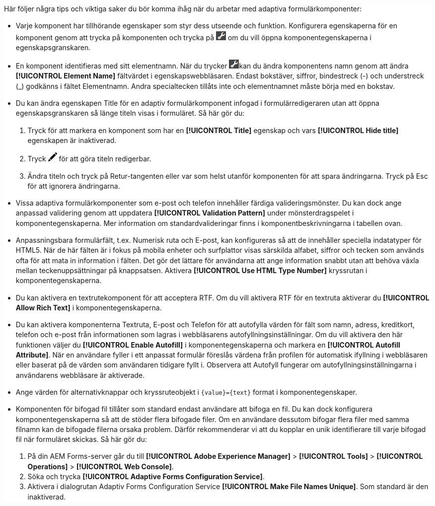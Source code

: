 Här följer några tips och viktiga saker du bör komma ihåg när du arbetar med adaptiva formulärkomponenter:

* Varje komponent har tillhörande egenskaper som styr dess utseende och funktion. Konfigurera egenskaperna för en komponent genom att trycka på komponenten och trycka på ![cmppr](assets/cmppr.png) om du vill öppna komponentegenskaperna i egenskapsgranskaren.
* En komponent identifieras med sitt elementnamn. När du trycker ![cmppr](assets/cmppr.png)kan du ändra komponentens namn genom att ändra **[!UICONTROL Element Name]** fältvärdet i egenskapswebbläsaren. Endast bokstäver, siffror, bindestreck (-) och understreck (_) godkänns i fältet Elementnamn. Andra specialtecken tillåts inte och elementnamnet måste börja med en bokstav.

* Du kan ändra egenskapen Title för en adaptiv formulärkomponent infogad i formulärredigeraren utan att öppna egenskapsgranskaren så länge titeln visas i formuläret. Så här gör du:

   1. Tryck för att markera en komponent som har en **[!UICONTROL Title]** egenskap och vars **[!UICONTROL Hide title]** egenskapen är inaktiverad.

   1. Tryck ![aem_6_3_edit](assets/aem_6_3_edit.png) för att göra titeln redigerbar.

   1. Ändra titeln och tryck på Retur-tangenten eller var som helst utanför komponenten för att spara ändringarna. Tryck på Esc för att ignorera ändringarna.

* Vissa adaptiva formulärkomponenter som e-post och telefon innehåller färdiga valideringsmönster. Du kan dock ange anpassad validering genom att uppdatera **[!UICONTROL Validation Pattern]** under mönsterdragspelet i komponentegenskaperna. Mer information om standardvalideringar finns i komponentbeskrivningarna i tabellen ovan.

* Anpassningsbara formulärfält, t.ex. Numerisk ruta och E-post, kan konfigureras så att de innehåller speciella indatatyper för HTML5. När de här fälten är i fokus på mobila enheter och surfplattor visas särskilda alfabet, siffror och tecken som används ofta för att mata in information i fälten. Det gör det lättare för användarna att ange information snabbt utan att behöva växla mellan teckenuppsättningar på knappsatsen. Aktivera **[!UICONTROL Use HTML Type Number]** kryssrutan i komponentegenskaperna.

* Du kan aktivera en textrutekomponent för att acceptera RTF. Om du vill aktivera RTF för en textruta aktiverar du **[!UICONTROL Allow Rich Text]** i komponentegenskaperna.

* Du kan aktivera komponenterna Textruta, E-post och Telefon för att autofylla värden för fält som namn, adress, kreditkort, telefon och e-post från informationen som lagras i webbläsarens autofyllningsinställningar. Om du vill aktivera den här funktionen väljer du **[!UICONTROL Enable Autofill]** i komponentegenskaperna och markera en **[!UICONTROL Autofill Attribute]**. När en användare fyller i ett anpassat formulär föreslås värdena från profilen för automatisk ifyllning i webbläsaren eller baserat på de värden som användaren tidigare fyllt i. Observera att Autofyll fungerar om autofyllningsinställningarna i användarens webbläsare är aktiverade.

* Ange värden för alternativknappar och kryssruteobjekt i `{value}={text}` format i komponentegenskaper.
* Komponenten för bifogad fil tillåter som standard endast användare att bifoga en fil. Du kan dock konfigurera komponentegenskaperna så att de stöder flera bifogade filer. Om en användare dessutom bifogar flera filer med samma filnamn kan de bifogade filerna orsaka problem. Därför rekommenderar vi att du kopplar en unik identifierare till varje bifogad fil när formuläret skickas. Så här gör du:

   1. På din AEM Forms-server går du till **[!UICONTROL Adobe Experience Manager]** > **[!UICONTROL Tools]** > **[!UICONTROL Operations]** > **[!UICONTROL Web Console]**.
   1. Söka och trycka **[!UICONTROL Adaptive Forms Configuration Service]**.
   1. Aktivera i dialogrutan Adaptiv Forms Configuration Service **[!UICONTROL Make File Names Unique]**. Som standard är den inaktiverad.

